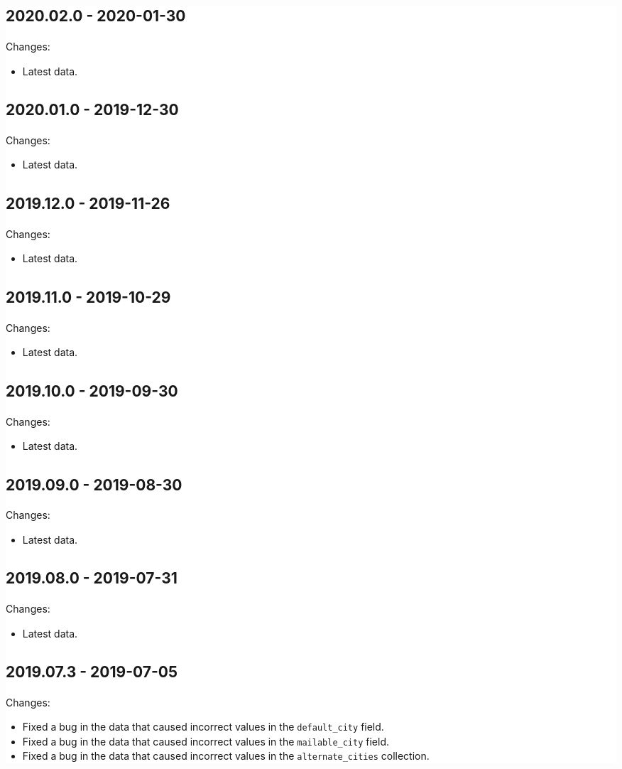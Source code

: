 
## 2020.02.0 - 2020-01-30

Changes:

- Latest data.


## 2020.01.0 - 2019-12-30

Changes:

- Latest data.


## 2019.12.0 - 2019-11-26

Changes:

- Latest data.


## 2019.11.0 - 2019-10-29

Changes:

- Latest data.


## 2019.10.0 - 2019-09-30

Changes:

- Latest data.


## 2019.09.0 - 2019-08-30

Changes:

- Latest data.


## 2019.08.0 - 2019-07-31

Changes:

- Latest data.


## 2019.07.3 - 2019-07-05

Changes:

- Fixed a bug in the data that caused incorrect values in the `default_city` field.
- Fixed a bug in the data that caused incorrect values in the `mailable_city` field.
- Fixed a bug in the data that caused incorrect values in the `alternate_cities` collection.
